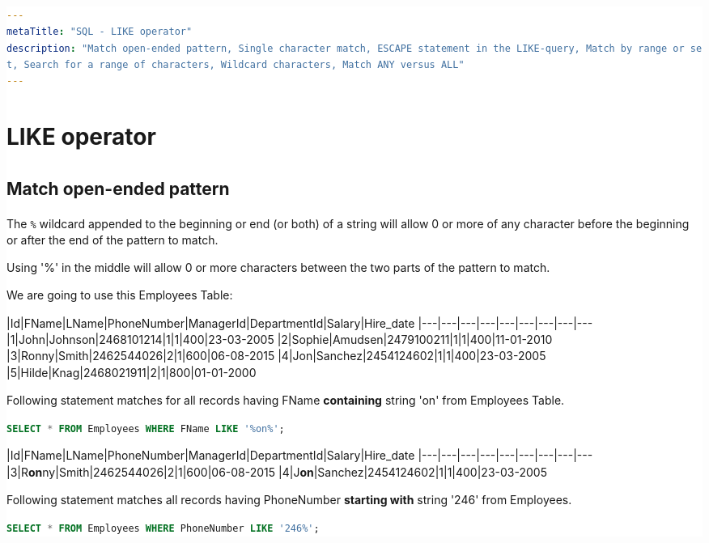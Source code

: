 ```yaml
---
metaTitle: "SQL - LIKE operator"
description: "Match open-ended pattern, Single character match, ESCAPE statement in the LIKE-query, Match by range or set, Search for a range of characters, Wildcard characters, Match ANY versus ALL"
---
```


# LIKE operator



## Match open-ended pattern


The `%` wildcard appended to the beginning or end (or both) of a string will allow 0 or more of any character before the beginning or after the end of the pattern to match.

Using '%' in the middle will allow 0 or more characters between the two parts of the pattern to match.

We are going to use this Employees Table:

|Id|FName|LName|PhoneNumber|ManagerId|DepartmentId|Salary|Hire_date
|---|---|---|---|---|---|---|---|---
|1|John|Johnson|2468101214|1|1|400|23-03-2005
|2|Sophie|Amudsen|2479100211|1|1|400|11-01-2010
|3|Ronny|Smith|2462544026|2|1|600|06-08-2015
|4|Jon|Sanchez|2454124602|1|1|400|23-03-2005
|5|Hilde|Knag|2468021911|2|1|800|01-01-2000

Following statement matches for all records having FName **containing** string 'on' from Employees Table.

```sql
SELECT * FROM Employees WHERE FName LIKE '%on%';

```

|Id|FName|LName|PhoneNumber|ManagerId|DepartmentId|Salary|Hire_date
|---|---|---|---|---|---|---|---|---
|3|R**on**ny|Smith|2462544026|2|1|600|06-08-2015
|4|J**on**|Sanchez|2454124602|1|1|400|23-03-2005

Following statement matches all records having PhoneNumber **starting with** string '246' from Employees.

```sql
SELECT * FROM Employees WHERE PhoneNumber LIKE '246%';

```
